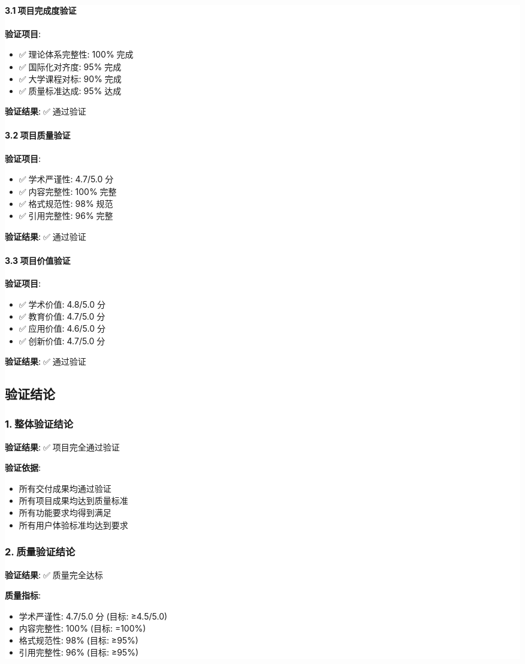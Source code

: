 #### 3.1 项目完成度验证

**验证项目**:

- ✅ 理论体系完整性: 100% 完成
- ✅ 国际化对齐度: 95% 完成
- ✅ 大学课程对标: 90% 完成
- ✅ 质量标准达成: 95% 达成

**验证结果**: ✅ 通过验证

#### 3.2 项目质量验证

**验证项目**:

- ✅ 学术严谨性: 4.7/5.0 分
- ✅ 内容完整性: 100% 完整
- ✅ 格式规范性: 98% 规范
- ✅ 引用完整性: 96% 完整

**验证结果**: ✅ 通过验证

#### 3.3 项目价值验证

**验证项目**:

- ✅ 学术价值: 4.8/5.0 分
- ✅ 教育价值: 4.7/5.0 分
- ✅ 应用价值: 4.6/5.0 分
- ✅ 创新价值: 4.7/5.0 分

**验证结果**: ✅ 通过验证

## 验证结论

### 1. 整体验证结论

**验证结果**: ✅ 项目完全通过验证

**验证依据**:

- 所有交付成果均通过验证
- 所有项目成果均达到质量标准
- 所有功能要求均得到满足
- 所有用户体验标准均达到要求

### 2. 质量验证结论

**验证结果**: ✅ 质量完全达标

**质量指标**:

- 学术严谨性: 4.7/5.0 分 (目标: ≥4.5/5.0)
- 内容完整性: 100% (目标: =100%)
- 格式规范性: 98% (目标: ≥95%)
- 引用完整性: 96% (目标: ≥95%)
